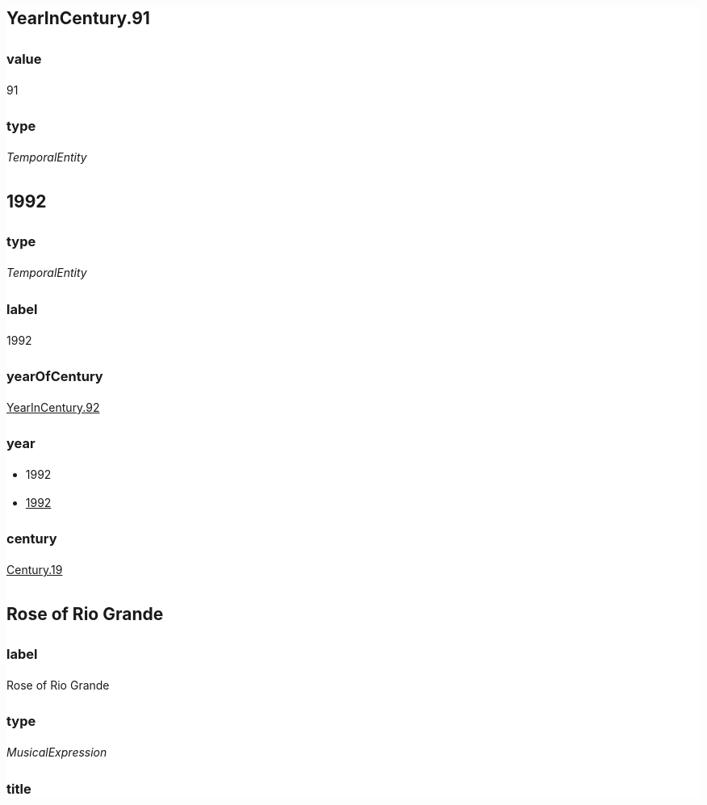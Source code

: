 ## YearInCentury.91

### value


91

### type


*TemporalEntity*

## 1992

### type


*TemporalEntity*

### label


1992

### yearOfCentury


[YearInCentury.92](#YearInCentury.92)

### year

 - 1992

 - [1992](#1992)

### century


[Century.19](#Century.19)

## Rose of Rio Grande

### label


Rose of Rio Grande

### type


*MusicalExpression*

### title

